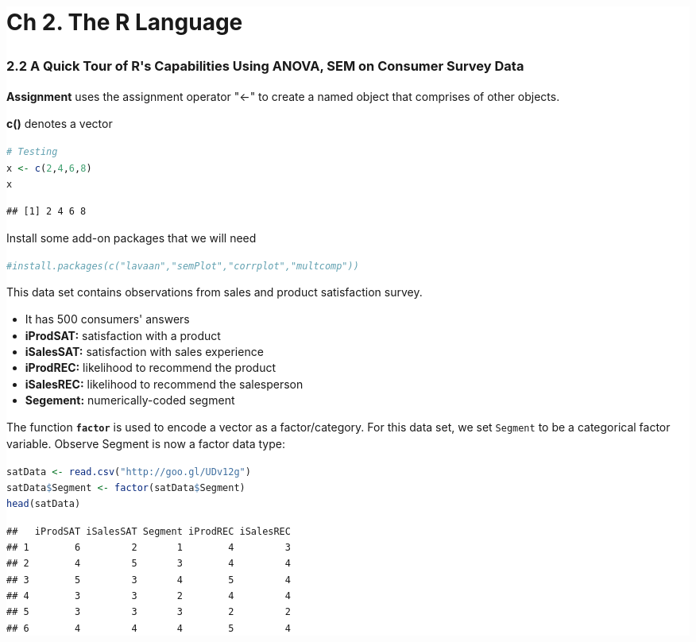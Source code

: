 Ch 2. The R Language
================

### 2.2 A Quick Tour of R's Capabilities Using ANOVA, SEM on Consumer Survey Data

**Assignment** uses the assignment operator "&lt;-" to create a named object that comprises of other objects.

**c()** denotes a vector

``` r
# Testing
x <- c(2,4,6,8)
x
```

    ## [1] 2 4 6 8

Install some add-on packages that we will need

``` r
#install.packages(c("lavaan","semPlot","corrplot","multcomp"))
```

This data set contains observations from sales and product satisfaction survey.

-   It has 500 consumers' answers
-   **iProdSAT:** satisfaction with a product
-   **iSalesSAT:** satisfaction with sales experience
-   **iProdREC:** likelihood to recommend the product
-   **iSalesREC:** likelihood to recommend the salesperson
-   **Segement:** numerically-coded segment

The function **`factor`** is used to encode a vector as a factor/category. For this data set, we set `Segment` to be a categorical factor variable. Observe Segment is now a factor data type:

``` r
satData <- read.csv("http://goo.gl/UDv12g")
satData$Segment <- factor(satData$Segment)
head(satData)
```

    ##   iProdSAT iSalesSAT Segment iProdREC iSalesREC
    ## 1        6         2       1        4         3
    ## 2        4         5       3        4         4
    ## 3        5         3       4        5         4
    ## 4        3         3       2        4         4
    ## 5        3         3       3        2         2
    ## 6        4         4       4        5         4
